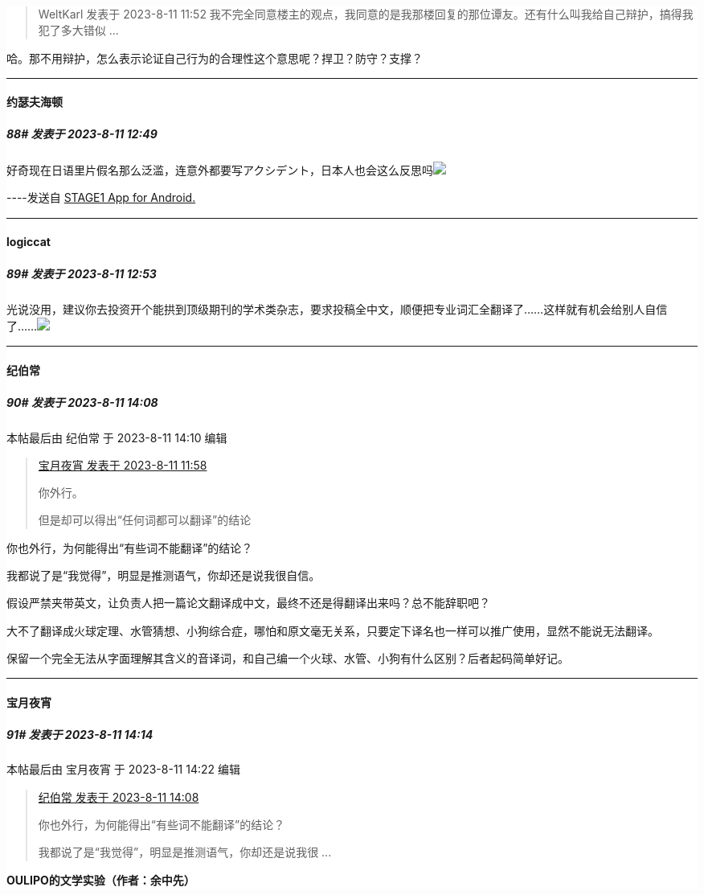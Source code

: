 <blockquote>WeltKarl 发表于 2023-8-11 11:52
我不完全同意楼主的观点，我同意的是我那楼回复的那位谭友。还有什么叫我给自己辩护，搞得我犯了多大错似 ...</blockquote>
哈。那不用辩护，怎么表示论证自己行为的合理性这个意思呢？捍卫？防守？支撑？


*****

####  约瑟夫海顿  
##### 88#       发表于 2023-8-11 12:49

好奇现在日语里片假名那么泛滥，连意外都要写アクシデント，日本人也会这么反思吗<img src="https://static.saraba1st.com/image/smiley/face2017/065.png" referrerpolicy="no-referrer">

----发送自 [STAGE1 App for Android.](http://stage1.5j4m.com/?1.37)

*****

####  logiccat  
##### 89#       发表于 2023-8-11 12:53

光说没用，建议你去投资开个能拱到顶级期刊的学术类杂志，要求投稿全中文，顺便把专业词汇全翻译了……这样就有机会给别人自信了……<img src="https://static.saraba1st.com/image/smiley/face2017/067.png" referrerpolicy="no-referrer">


*****

####  纪伯常  
##### 90#       发表于 2023-8-11 14:08

 本帖最后由 纪伯常 于 2023-8-11 14:10 编辑 
<blockquote><a href="httphttps://bbs.saraba1st.com/2b/forum.php?mod=redirect&amp;goto=findpost&amp;pid=61990212&amp;ptid=2147923" target="_blank">宝月夜宵 发表于 2023-8-11 11:58</a>

你外行。

但是却可以得出“任何词都可以翻译”的结论</blockquote>
你也外行，为何能得出“有些词不能翻译”的结论？

我都说了是“我觉得”，明显是推测语气，你却还是说我很自信。

假设严禁夹带英文，让负责人把一篇论文翻译成中文，最终不还是得翻译出来吗？总不能辞职吧？

大不了翻译成火球定理、水管猜想、小狗综合症，哪怕和原文毫无关系，只要定下译名也一样可以推广使用，显然不能说无法翻译。

保留一个完全无法从字面理解其含义的音译词，和自己编一个火球、水管、小狗有什么区别？后者起码简单好记。


*****

####  宝月夜宵  
##### 91#       发表于 2023-8-11 14:14

 本帖最后由 宝月夜宵 于 2023-8-11 14:22 编辑 
<blockquote><a href="httphttps://bbs.saraba1st.com/2b/forum.php?mod=redirect&amp;goto=findpost&amp;pid=61991898&amp;ptid=2147923" target="_blank">纪伯常 发表于 2023-8-11 14:08</a>

你也外行，为何能得出“有些词不能翻译”的结论？

我都说了是“我觉得”，明显是推测语气，你却还是说我很 ...</blockquote>
<strong>OULIPO的文学实验（作者：余中先）</strong>
